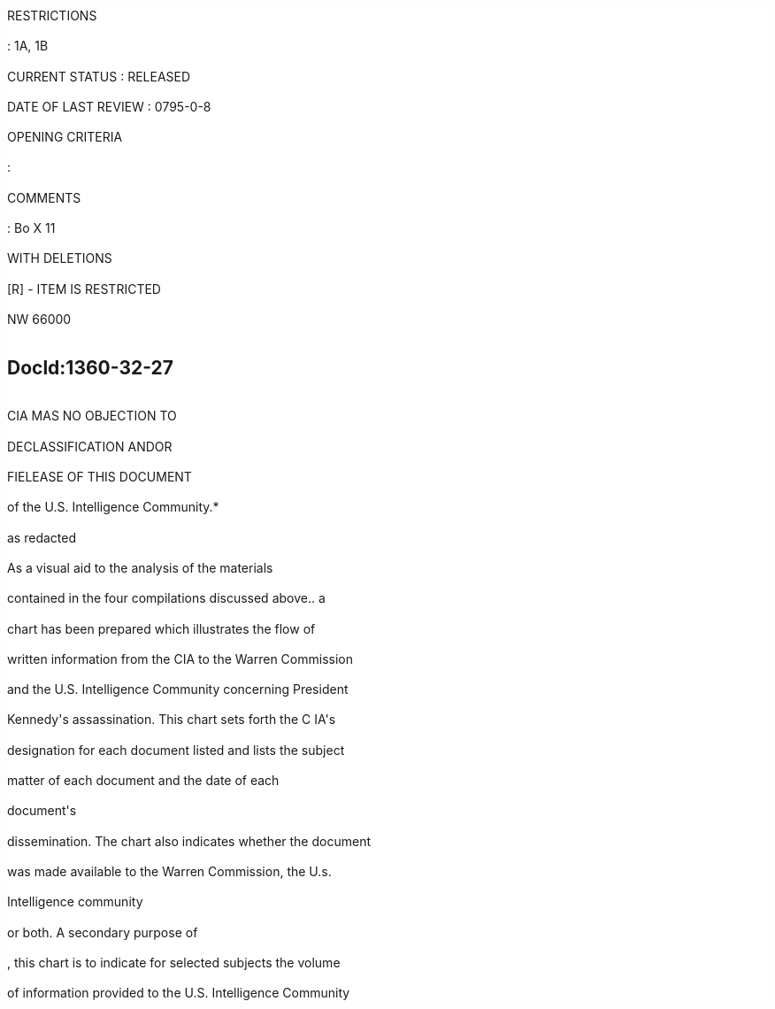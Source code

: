 RESTRICTIONS

: 1A, 1B

CURRENT STATUS : RELEASED

DATE OF LAST REVIEW : 0795-0-8

OPENING CRITERIA

:

COMMENTS

: Bo X 11

WITH DELETIONS

[R] - ITEM IS RESTRICTED

NW 66000

Docld:1360-32-27
---

##
CIA MAS NO OBJECTION TO

DECLASSIFICATION ANDOR

FIELEASE OF THIS DOCUMENT

of the U.S. Intelligence Community.*

as redacted

As a visual aid to the analysis of the materials

contained in the four compilations discussed above.. a

chart has been prepared which illustrates the flow of

written information from the CIA to the Warren Commission

and the U.S. Intelligence Community concerning President

Kennedy's assassination. This chart sets forth the C IA's

designation for each document listed and lists the subject

matter of each document and the date of each

document's

dissemination. The chart also indicates whether the document

was made available to the Warren Commission, the U.s.

Intelligence community

or both. A secondary purpose of

, this chart is to indicate for selected subjects the volume

of information provided to the U.S. Intelligence Community
